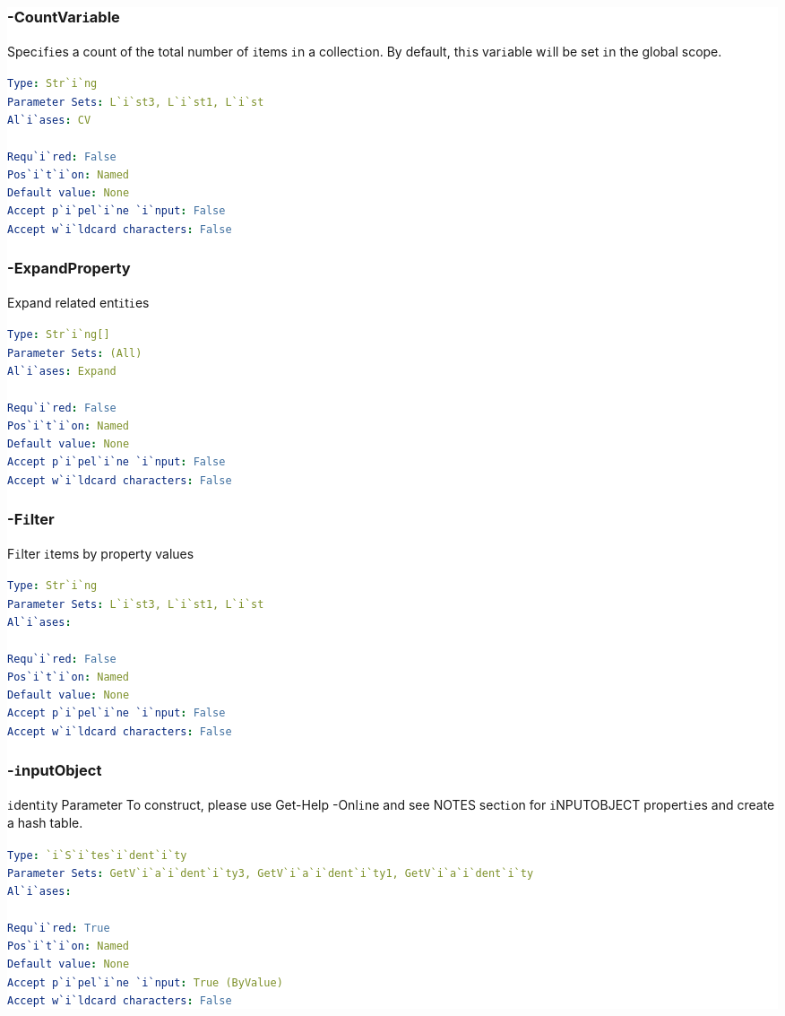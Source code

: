### -CountVar`i`able
Spec`i`f`i`es a count of the total number of `i`tems `i`n a collect`i`on.
By default, th`i`s var`i`able w`i`ll be set `i`n the global scope.

```yaml
Type: Str`i`ng
Parameter Sets: L`i`st3, L`i`st1, L`i`st
Al`i`ases: CV

Requ`i`red: False
Pos`i`t`i`on: Named
Default value: None
Accept p`i`pel`i`ne `i`nput: False
Accept w`i`ldcard characters: False
```

### -ExpandProperty
Expand related ent`i`t`i`es

```yaml
Type: Str`i`ng[]
Parameter Sets: (All)
Al`i`ases: Expand

Requ`i`red: False
Pos`i`t`i`on: Named
Default value: None
Accept p`i`pel`i`ne `i`nput: False
Accept w`i`ldcard characters: False
```

### -F`i`lter
F`i`lter `i`tems by property values

```yaml
Type: Str`i`ng
Parameter Sets: L`i`st3, L`i`st1, L`i`st
Al`i`ases:

Requ`i`red: False
Pos`i`t`i`on: Named
Default value: None
Accept p`i`pel`i`ne `i`nput: False
Accept w`i`ldcard characters: False
```

### -`i`nputObject
`i`dent`i`ty Parameter
To construct, please use Get-Help -Onl`i`ne and see NOTES sect`i`on for `i`NPUTOBJECT propert`i`es and create a hash table.

```yaml
Type: `i`S`i`tes`i`dent`i`ty
Parameter Sets: GetV`i`a`i`dent`i`ty3, GetV`i`a`i`dent`i`ty1, GetV`i`a`i`dent`i`ty
Al`i`ases:

Requ`i`red: True
Pos`i`t`i`on: Named
Default value: None
Accept p`i`pel`i`ne `i`nput: True (ByValue)
Accept w`i`ldcard characters: False
```
